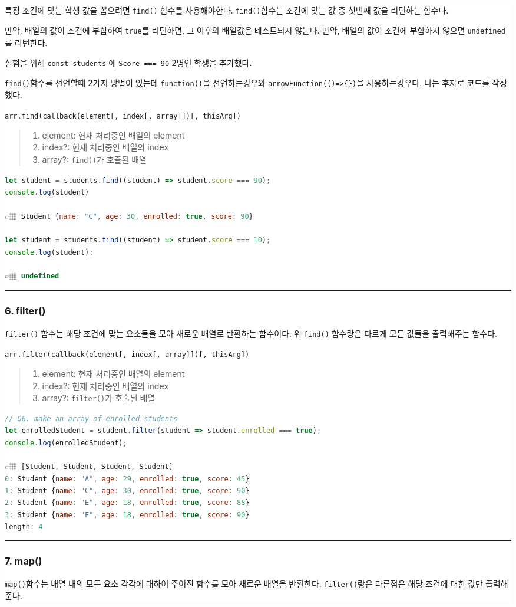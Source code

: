 특정 조건에 맞는 학생 값을 뽑으려면 `find()` 함수를 사용해야한다.
`find()`함수는 조건에 맞는 값 중 첫번째 값을 리턴하는 함수다. 

만약, 배열의 값이 조건에 부합하여 `true`를 리턴하면, 그 이후의 배열값은 테스트되지 않는다.
만약, 배열의 값이 조건에 부합하지 않으면 `undefined`를 리턴한다.

실험을 위해 `const students` 에 `Score === 90` 2명인 학생을 추가했다. 

`find()`함수를 선언할때 2가지 방법이 있는데 `function()`을 선언하는경우와 
`arrowFunction(()=>{})`을 사용하는경우다. 나는 후자로 코드를 작성했다.

`arr.find(callback(element[, index[, array]])[, thisArg])`
> 1. element: 현재 처리중인 배열의 element
> 2. index?: 현재 처리중인 배열의 index
> 3. array?: `find()`가 호출된 배열

```javascript
let student = students.find((student) => student.score === 90);
console.log(student)

👉🏽 Student {name: "C", age: 30, enrolled: true, score: 90}

let student = students.find((student) => student.score === 10);
console.log(student);

👉🏽 undefined
```

---

### 6. filter()
`filter()` 함수는 해당 조건에 맞는 요소들을 모아 새로운 배열로 반환하는 함수이다.
위 `find()` 함수랑은 다르게 모든 값들을 출력해주는 함수다. 

`arr.filter(callback(element[, index[, array]])[, thisArg])`
> 1. element: 현재 처리중인 배열의 element
> 2. index?: 현재 처리중인 배열의 index
> 3. array?: `filter()`가 호출된 배열

```javascript
// Q6. make an array of enrolled students
let enrolledStudent = student.filter(student => student.enrolled === true);
console.log(enrolledStudent);

👉🏽 [Student, Student, Student, Student]
0: Student {name: "A", age: 29, enrolled: true, score: 45}
1: Student {name: "C", age: 30, enrolled: true, score: 90}
2: Student {name: "E", age: 18, enrolled: true, score: 88}
3: Student {name: "F", age: 18, enrolled: true, score: 90}
length: 4
```

---

### 7. map()
`map()`함수는 배열 내의 모든 요소 각각에 대하여 주어진 함수를 모아 새로운 배열을 반환한다.
`filter()`랑은 다른점은 해당 조건에 대한 값만 출력해준다.
